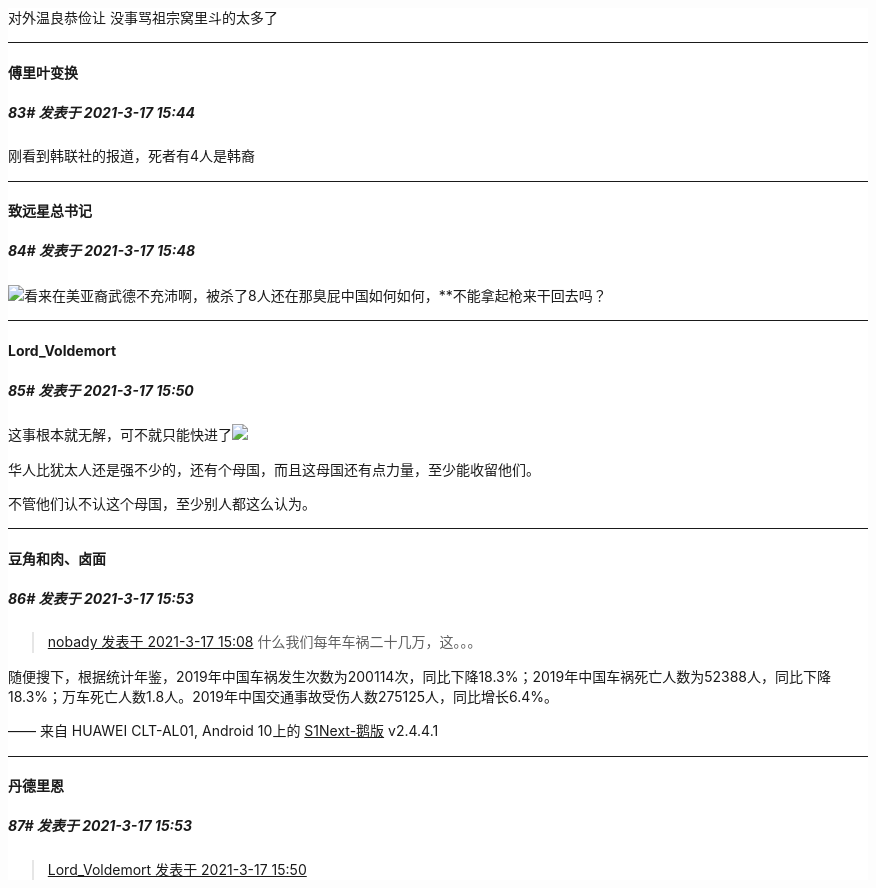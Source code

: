 对外温良恭俭让 没事骂祖宗窝里斗的太多了


-----

####  傅里叶变换  
##### 83#       发表于 2021-3-17 15:44


刚看到韩联社的报道，死者有4人是韩裔


-----

####  致远星总书记  
##### 84#       发表于 2021-3-17 15:48


<img src="https://static.saraba1st.com/image/smiley/face2017/037.png" referrerpolicy="no-referrer">看来在美亚裔武德不充沛啊，被杀了8人还在那臭屁中国如何如何，**不能拿起枪来干回去吗？


-----

####  Lord_Voldemort  
##### 85#       发表于 2021-3-17 15:50


这事根本就无解，可不就只能快进了<img src="https://static.saraba1st.com/image/smiley/face2017/124.png" referrerpolicy="no-referrer">


华人比犹太人还是强不少的，还有个母国，而且这母国还有点力量，至少能收留他们。

不管他们认不认这个母国，至少别人都这么认为。


-----

####  豆角和肉、卤面  
##### 86#       发表于 2021-3-17 15:53


<blockquote><a href="httphttps://bbs.saraba1st.com/2b/forum.php?mod=redirect&amp;goto=findpost&amp;pid=50653227&amp;ptid=1993575" target="_blank">nobady 发表于 2021-3-17 15:08</a>
什么我们每年车祸二十几万，这。。。</blockquote>
随便搜下，根据统计年鉴，2019年中国车祸发生次数为200114次，同比下降18.3%；2019年中国车祸死亡人数为52388人，同比下降18.3%；万车死亡人数1.8人。2019年中国交通事故受伤人数275125人，同比增长6.4%。

—— 来自 HUAWEI CLT-AL01, Android 10上的 [S1Next-鹅版](https://github.com/ykrank/S1-Next/releases) v2.4.4.1


-----

####  丹德里恩  
##### 87#       发表于 2021-3-17 15:53


<blockquote><a href="httphttps://bbs.saraba1st.com/2b/forum.php?mod=redirect&amp;goto=findpost&amp;pid=50653724&amp;ptid=1993575" target="_blank">Lord_Voldemort 发表于 2021-3-17 15:50</a>
